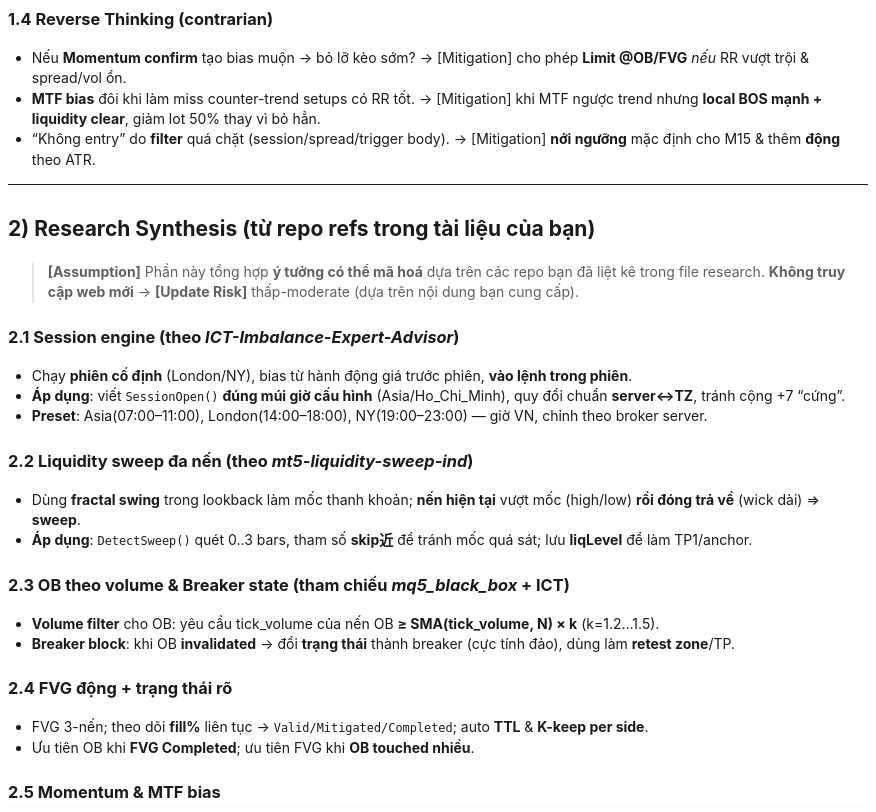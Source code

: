 ### 1.4 Reverse Thinking (contrarian)

* Nếu **Momentum confirm** tạo bias muộn → bỏ lỡ kèo sớm?
  → [Mitigation] cho phép **Limit @OB/FVG** *nếu* RR vượt trội & spread/vol ổn.
* **MTF bias** đôi khi làm miss counter-trend setups có RR tốt.
  → [Mitigation] khi MTF ngược trend nhưng **local BOS mạnh + liquidity clear**, giảm lot 50% thay vì bỏ hẳn.
* “Không entry” do **filter** quá chặt (session/spread/trigger body).
  → [Mitigation] **nới ngưỡng** mặc định cho M15 & thêm **động** theo ATR.

---

## 2) **Research Synthesis** (từ repo refs trong tài liệu của bạn)

> **[Assumption]** Phần này tổng hợp **ý tưởng có thể mã hoá** dựa trên các repo bạn đã liệt kê trong file research. **Không truy cập web mới** → **[Update Risk]** thấp-moderate (dựa trên nội dung bạn cung cấp).

### 2.1 Session engine (theo *ICT-Imbalance-Expert-Advisor*)

* Chạy **phiên cố định** (London/NY), bias từ hành động giá trước phiên, **vào lệnh trong phiên**.
* **Áp dụng**: viết `SessionOpen()` **đúng múi giờ cấu hình** (Asia/Ho_Chi_Minh), quy đổi chuẩn **server↔TZ**, tránh cộng +7 “cứng”.
* **Preset**: Asia(07:00–11:00), London(14:00–18:00), NY(19:00–23:00) — giờ VN, chỉnh theo broker server.

### 2.2 Liquidity sweep đa nến (theo *mt5-liquidity-sweep-ind*)

* Dùng **fractal swing** trong lookback làm mốc thanh khoản; **nến hiện tại** vượt mốc (high/low) **rồi đóng trả về** (wick dài) ⇒ **sweep**.
* **Áp dụng**: `DetectSweep()` quét 0..3 bars, tham số **skip近** để tránh mốc quá sát; lưu **liqLevel** để làm TP1/anchor.

### 2.3 OB theo volume & Breaker state (tham chiếu *mq5_black_box* + ICT)

* **Volume filter** cho OB: yêu cầu tick_volume của nến OB **≥ SMA(tick_volume, N) × k** (k=1.2…1.5).
* **Breaker block**: khi OB **invalidated** → đổi **trạng thái** thành breaker (cực tính đảo), dùng làm **retest zone**/TP.

### 2.4 FVG động + trạng thái rõ

* FVG 3-nến; theo dõi **fill%** liên tục → `Valid/Mitigated/Completed`; auto **TTL** & **K-keep per side**.
* Ưu tiên OB khi **FVG Completed**; ưu tiên FVG khi **OB touched nhiều**.

### 2.5 Momentum & MTF bias
